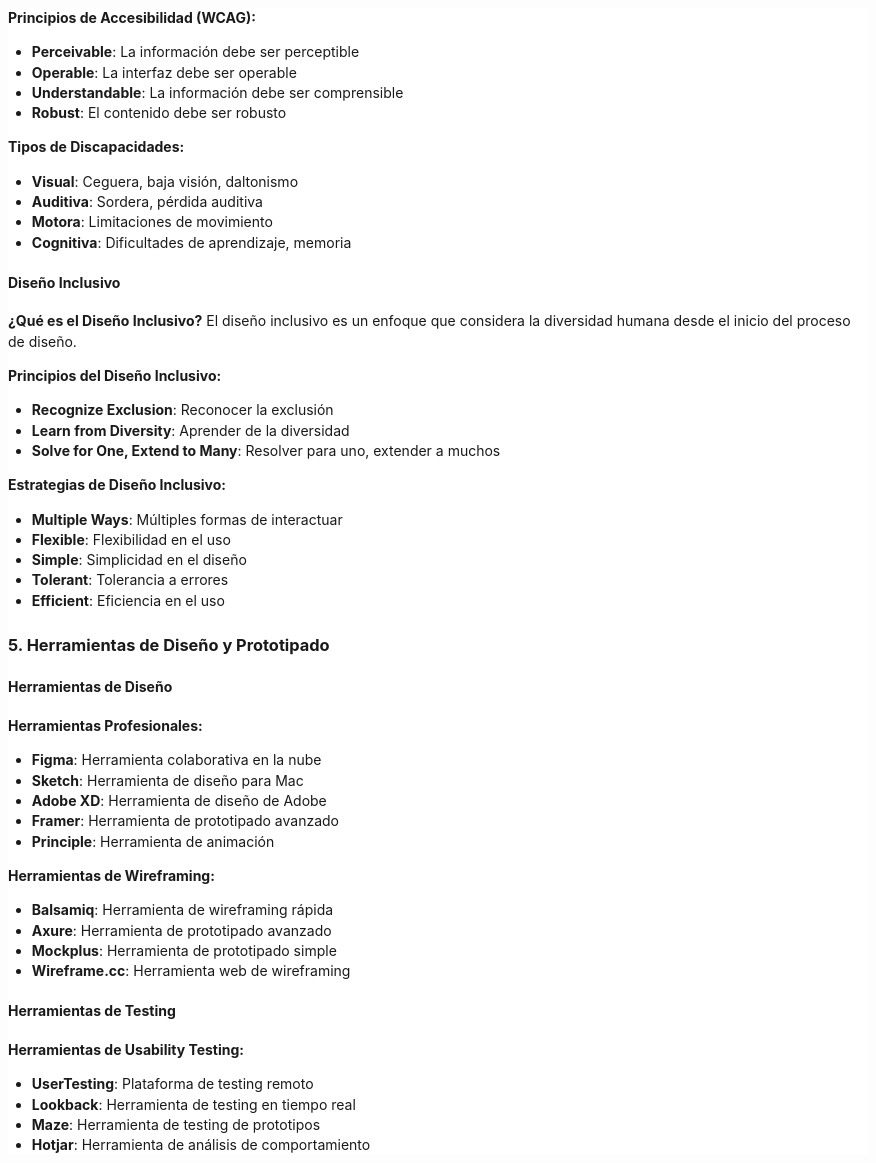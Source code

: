 **Principios de Accesibilidad (WCAG):**
- **Perceivable**: La información debe ser perceptible
- **Operable**: La interfaz debe ser operable
- **Understandable**: La información debe ser comprensible
- **Robust**: El contenido debe ser robusto

**Tipos de Discapacidades:**
- **Visual**: Ceguera, baja visión, daltonismo
- **Auditiva**: Sordera, pérdida auditiva
- **Motora**: Limitaciones de movimiento
- **Cognitiva**: Dificultades de aprendizaje, memoria

#### Diseño Inclusivo

**¿Qué es el Diseño Inclusivo?**
El diseño inclusivo es un enfoque que considera la diversidad humana desde el inicio del proceso de diseño.

**Principios del Diseño Inclusivo:**
- **Recognize Exclusion**: Reconocer la exclusión
- **Learn from Diversity**: Aprender de la diversidad
- **Solve for One, Extend to Many**: Resolver para uno, extender a muchos

**Estrategias de Diseño Inclusivo:**
- **Multiple Ways**: Múltiples formas de interactuar
- **Flexible**: Flexibilidad en el uso
- **Simple**: Simplicidad en el diseño
- **Tolerant**: Tolerancia a errores
- **Efficient**: Eficiencia en el uso

### 5. Herramientas de Diseño y Prototipado

#### Herramientas de Diseño

**Herramientas Profesionales:**
- **Figma**: Herramienta colaborativa en la nube
- **Sketch**: Herramienta de diseño para Mac
- **Adobe XD**: Herramienta de diseño de Adobe
- **Framer**: Herramienta de prototipado avanzado
- **Principle**: Herramienta de animación

**Herramientas de Wireframing:**
- **Balsamiq**: Herramienta de wireframing rápida
- **Axure**: Herramienta de prototipado avanzado
- **Mockplus**: Herramienta de prototipado simple
- **Wireframe.cc**: Herramienta web de wireframing

#### Herramientas de Testing

**Herramientas de Usability Testing:**
- **UserTesting**: Plataforma de testing remoto
- **Lookback**: Herramienta de testing en tiempo real
- **Maze**: Herramienta de testing de prototipos
- **Hotjar**: Herramienta de análisis de comportamiento
